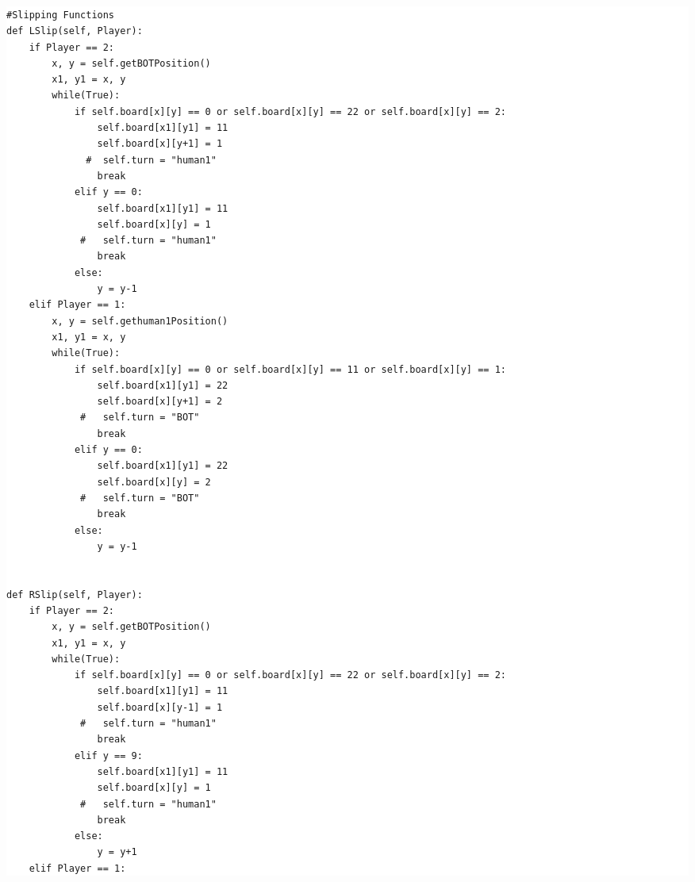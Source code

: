 
    #Slipping Functions
    def LSlip(self, Player):
        if Player == 2:
            x, y = self.getBOTPosition()
            x1, y1 = x, y
            while(True):
                if self.board[x][y] == 0 or self.board[x][y] == 22 or self.board[x][y] == 2:
                    self.board[x1][y1] = 11
                    self.board[x][y+1] = 1
                  #  self.turn = "human1"
                    break
                elif y == 0:
                    self.board[x1][y1] = 11
                    self.board[x][y] = 1
                 #   self.turn = "human1"
                    break
                else:
                    y = y-1
        elif Player == 1:
            x, y = self.gethuman1Position()
            x1, y1 = x, y
            while(True):
                if self.board[x][y] == 0 or self.board[x][y] == 11 or self.board[x][y] == 1:
                    self.board[x1][y1] = 22
                    self.board[x][y+1] = 2
                 #   self.turn = "BOT"
                    break
                elif y == 0:
                    self.board[x1][y1] = 22
                    self.board[x][y] = 2
                 #   self.turn = "BOT"
                    break
                else:
                    y = y-1


    def RSlip(self, Player):
        if Player == 2:
            x, y = self.getBOTPosition()
            x1, y1 = x, y
            while(True):
                if self.board[x][y] == 0 or self.board[x][y] == 22 or self.board[x][y] == 2:
                    self.board[x1][y1] = 11
                    self.board[x][y-1] = 1
                 #   self.turn = "human1"
                    break
                elif y == 9:
                    self.board[x1][y1] = 11
                    self.board[x][y] = 1
                 #   self.turn = "human1"
                    break
                else:
                    y = y+1
        elif Player == 1: